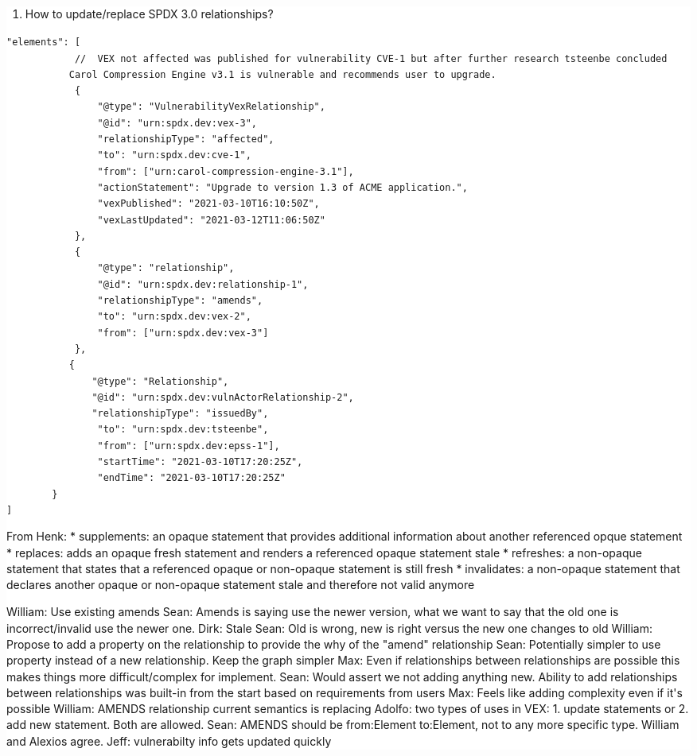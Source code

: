 1. How to update/replace SPDX 3.0 relationships?
```
"elements": [
            //  VEX not affected was published for vulnerability CVE-1 but after further research tsteenbe concluded  
           Carol Compression Engine v3.1 is vulnerable and recommends user to upgrade.
            {
                "@type": "VulnerabilityVexRelationship",
                "@id": "urn:spdx.dev:vex-3",
                "relationshipType": "affected",
                "to": "urn:spdx.dev:cve-1",
                "from": ["urn:carol-compression-engine-3.1"],
                "actionStatement": "Upgrade to version 1.3 of ACME application.",
                "vexPublished": "2021-03-10T16:10:50Z",
                "vexLastUpdated": "2021-03-12T11:06:50Z"
            },
            {
                "@type": "relationship",
                "@id": "urn:spdx.dev:relationship-1",
                "relationshipType": "amends",
                "to": "urn:spdx.dev:vex-2",
                "from": ["urn:spdx.dev:vex-3"]
            },
           {
               "@type": "Relationship",
               "@id": "urn:spdx.dev:vulnActorRelationship-2",  
               "relationshipType": "issuedBy",  
                "to": "urn:spdx.dev:tsteenbe",
                "from": ["urn:spdx.dev:epss-1"],
                "startTime": "2021-03-10T17:20:25Z",
                "endTime": "2021-03-10T17:20:25Z"
        }
]
```
From Henk:
    * supplements: an opaque statement that provides additional information about another referenced opque statement 
    * replaces: adds an opaque fresh statement and renders a referenced opaque statement stale 
    * refreshes: a non-opaque statement that states that a referenced opaque or non-opaque statement is still fresh 
    * invalidates: a non-opaque statement that declares another opaque or non-opaque statement stale and therefore not valid anymore
    
William: Use existing amends
Sean: Amends is saying use the newer version, what we want to say that the old one is incorrect/invalid use the newer one.
Dirk: Stale
Sean: Old is wrong, new is right versus the new one changes to old
William: Propose to add a property on the relationship to provide the why of the "amend" relationship
Sean: Potentially simpler to use property instead of a new relationship. Keep the graph simpler
Max: Even if relationships between relationships are possible this makes things more difficult/complex for implement.
Sean: Would assert we not adding anything new. Ability to add relationships between relationships was built-in from the start based on requirements from users
Max: Feels like adding complexity even if it's possible
William: AMENDS relationship current semantics is replacing
Adolfo: two types of uses in VEX: 1. update statements or 2. add new statement. Both are allowed.
Sean: AMENDS should be from:Element to:Element, not to any more specific type. William and Alexios agree.
Jeff: vulnerabilty info gets updated quickly
